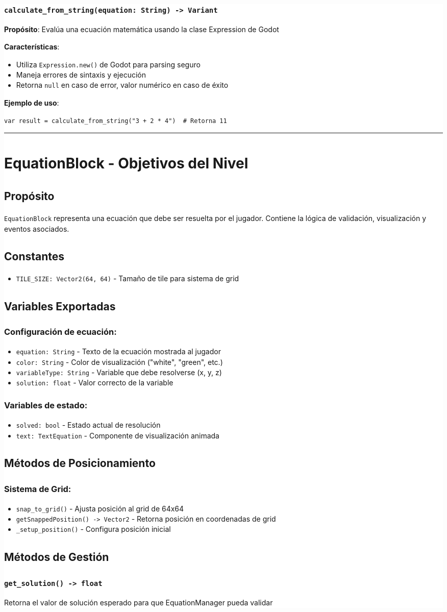 ### `calculate_from_string(equation: String) -> Variant`
**Propósito**: Evalúa una ecuación matemática usando la clase Expression de Godot

**Características**:
- Utiliza `Expression.new()` de Godot para parsing seguro
- Maneja errores de sintaxis y ejecución
- Retorna `null` en caso de error, valor numérico en caso de éxito

**Ejemplo de uso**:
```gdscript
var result = calculate_from_string("3 + 2 * 4")  # Retorna 11
```

---

# EquationBlock - Objetivos del Nivel

## Propósito
`EquationBlock` representa una ecuación que debe ser resuelta por el jugador. Contiene la lógica de validación, visualización y eventos asociados.

## Constantes

- `TILE_SIZE: Vector2(64, 64)` - Tamaño de tile para sistema de grid

## Variables Exportadas

### Configuración de ecuación:
- `equation: String` - Texto de la ecuación mostrada al jugador
- `color: String` - Color de visualización ("white", "green", etc.)
- `variableType: String` - Variable que debe resolverse (x, y, z)
- `solution: float` - Valor correcto de la variable

### Variables de estado:
- `solved: bool` - Estado actual de resolución
- `text: TextEquation` - Componente de visualización animada

## Métodos de Posicionamiento

### Sistema de Grid:
- `snap_to_grid()` - Ajusta posición al grid de 64x64
- `getSnappedPosition() -> Vector2` - Retorna posición en coordenadas de grid
- `_setup_position()` - Configura posición inicial

## Métodos de Gestión

### `get_solution() -> float`
Retorna el valor de solución esperado para que EquationManager pueda validar
